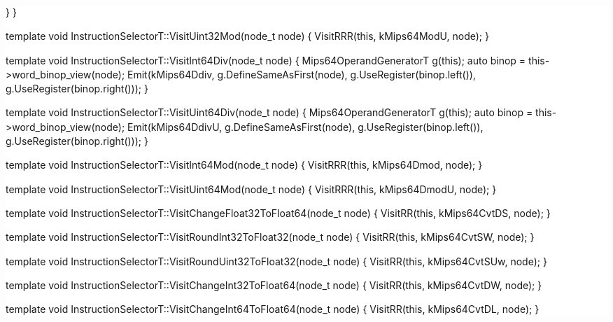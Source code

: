   }
}

template <typename Adapter>
void InstructionSelectorT<Adapter>::VisitUint32Mod(node_t node) {
  VisitRRR(this, kMips64ModU, node);
}

template <typename Adapter>
void InstructionSelectorT<Adapter>::VisitInt64Div(node_t node) {
  Mips64OperandGeneratorT<Adapter> g(this);
  auto binop = this->word_binop_view(node);
  Emit(kMips64Ddiv, g.DefineSameAsFirst(node), g.UseRegister(binop.left()),
       g.UseRegister(binop.right()));
}

template <typename Adapter>
void InstructionSelectorT<Adapter>::VisitUint64Div(node_t node) {
  Mips64OperandGeneratorT<Adapter> g(this);
  auto binop = this->word_binop_view(node);
  Emit(kMips64DdivU, g.DefineSameAsFirst(node), g.UseRegister(binop.left()),
       g.UseRegister(binop.right()));
}

template <typename Adapter>
void InstructionSelectorT<Adapter>::VisitInt64Mod(node_t node) {
  VisitRRR(this, kMips64Dmod, node);
}

template <typename Adapter>
void InstructionSelectorT<Adapter>::VisitUint64Mod(node_t node) {
  VisitRRR(this, kMips64DmodU, node);
}

template <typename Adapter>
void InstructionSelectorT<Adapter>::VisitChangeFloat32ToFloat64(node_t node) {
  VisitRR(this, kMips64CvtDS, node);
}

template <typename Adapter>
void InstructionSelectorT<Adapter>::VisitRoundInt32ToFloat32(node_t node) {
  VisitRR(this, kMips64CvtSW, node);
}

template <typename Adapter>
void InstructionSelectorT<Adapter>::VisitRoundUint32ToFloat32(node_t node) {
  VisitRR(this, kMips64CvtSUw, node);
}

template <typename Adapter>
void InstructionSelectorT<Adapter>::VisitChangeInt32ToFloat64(node_t node) {
  VisitRR(this, kMips64CvtDW, node);
}

template <typename Adapter>
void InstructionSelectorT<Adapter>::VisitChangeInt64ToFloat64(node_t node) {
  VisitRR(this, kMips64CvtDL, node);
}
